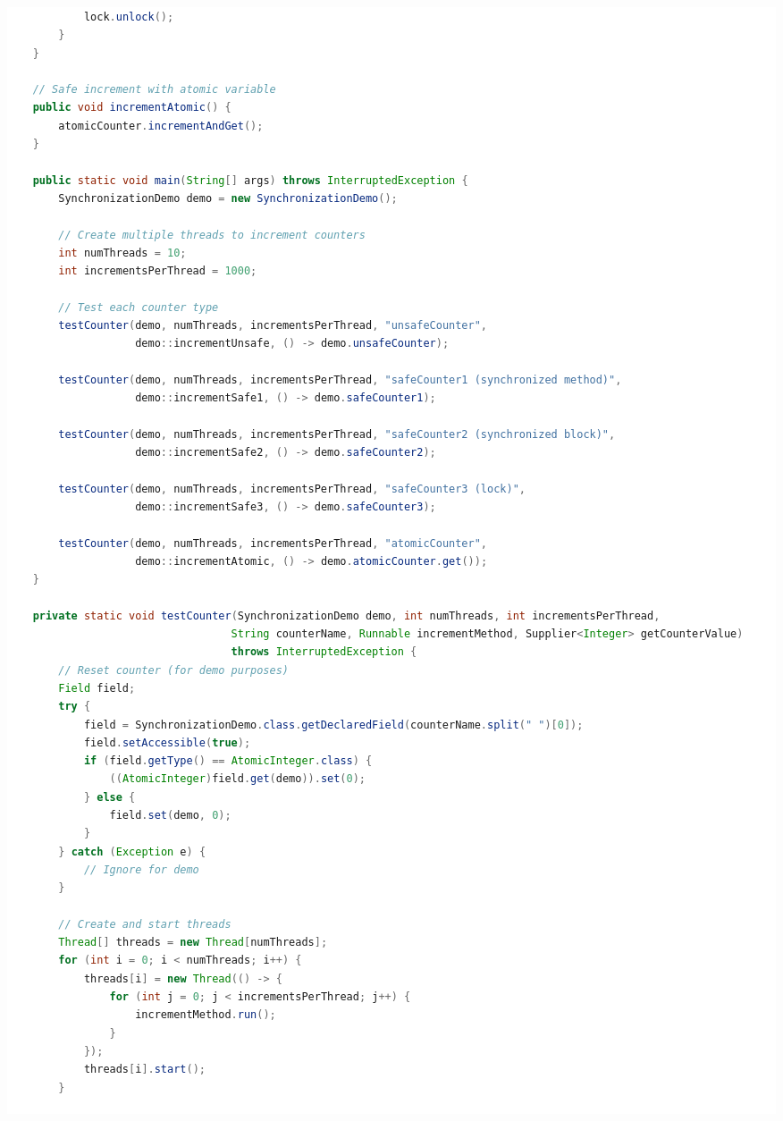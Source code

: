 ```java
            lock.unlock();
        }
    }
    
    // Safe increment with atomic variable
    public void incrementAtomic() {
        atomicCounter.incrementAndGet();
    }
    
    public static void main(String[] args) throws InterruptedException {
        SynchronizationDemo demo = new SynchronizationDemo();
        
        // Create multiple threads to increment counters
        int numThreads = 10;
        int incrementsPerThread = 1000;
        
        // Test each counter type
        testCounter(demo, numThreads, incrementsPerThread, "unsafeCounter", 
                    demo::incrementUnsafe, () -> demo.unsafeCounter);
        
        testCounter(demo, numThreads, incrementsPerThread, "safeCounter1 (synchronized method)", 
                    demo::incrementSafe1, () -> demo.safeCounter1);
        
        testCounter(demo, numThreads, incrementsPerThread, "safeCounter2 (synchronized block)", 
                    demo::incrementSafe2, () -> demo.safeCounter2);
        
        testCounter(demo, numThreads, incrementsPerThread, "safeCounter3 (lock)", 
                    demo::incrementSafe3, () -> demo.safeCounter3);
        
        testCounter(demo, numThreads, incrementsPerThread, "atomicCounter", 
                    demo::incrementAtomic, () -> demo.atomicCounter.get());
    }
    
    private static void testCounter(SynchronizationDemo demo, int numThreads, int incrementsPerThread,
                                   String counterName, Runnable incrementMethod, Supplier<Integer> getCounterValue) 
                                   throws InterruptedException {
        // Reset counter (for demo purposes)
        Field field;
        try {
            field = SynchronizationDemo.class.getDeclaredField(counterName.split(" ")[0]);
            field.setAccessible(true);
            if (field.getType() == AtomicInteger.class) {
                ((AtomicInteger)field.get(demo)).set(0);
            } else {
                field.set(demo, 0);
            }
        } catch (Exception e) {
            // Ignore for demo
        }
        
        // Create and start threads
        Thread[] threads = new Thread[numThreads];
        for (int i = 0; i < numThreads; i++) {
            threads[i] = new Thread(() -> {
                for (int j = 0; j < incrementsPerThread; j++) {
                    incrementMethod.run();
                }
            });
            threads[i].start();
        }
        
```